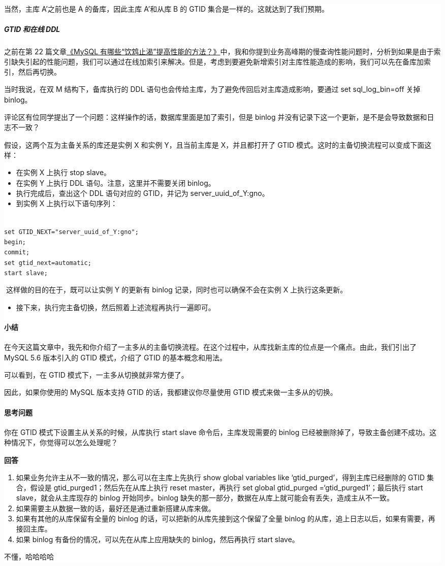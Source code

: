 当然，主库 A’之前也是 A 的备库，因此主库 A’和从库 B 的 GTID 集合是一样的。这就达到了我们预期。

##### GTID 和在线 DDL

之前在第 22 篇文章[《MySQL 有哪些“饮鸩止渴”提高性能的方法？》](./22MySQL有哪些饮鸩止渴提高新能的方法.md)中，我和你提到业务高峰期的慢查询性能问题时，分析到如果是由于索引缺失引起的性能问题，我们可以通过在线加索引来解决。但是，考虑到要避免新增索引对主库性能造成的影响，我们可以先在备库加索引，然后再切换。

当时我说，在双 M 结构下，备库执行的 DDL 语句也会传给主库，为了避免传回后对主库造成影响，要通过 set sql_log_bin=off 关掉 binlog。

评论区有位同学提出了一个问题：这样操作的话，数据库里面是加了索引，但是 binlog 并没有记录下这一个更新，是不是会导致数据和日志不一致？

假设，这两个互为主备关系的库还是实例 X 和实例 Y，且当前主库是 X，并且都打开了 GTID 模式。这时的主备切换流程可以变成下面这样：

- 在实例 X 上执行 stop slave。
- 在实例 Y 上执行 DDL 语句。注意，这里并不需要关闭 binlog。
- 执行完成后，查出这个 DDL 语句对应的 GTID，并记为 server_uuid_of_Y:gno。
- 到实例 X 上执行以下语句序列：

```mysql

set GTID_NEXT="server_uuid_of_Y:gno";
begin;
commit;
set gtid_next=automatic;
start slave;
```

​	这样做的目的在于，既可以让实例 Y 的更新有 binlog 记录，同时也可以确保不会在实例 X 上执行这条更新。

- 接下来，执行完主备切换，然后照着上述流程再执行一遍即可。

#### 小结

在今天这篇文章中，我先和你介绍了一主多从的主备切换流程。在这个过程中，从库找新主库的位点是一个痛点。由此，我们引出了 MySQL 5.6 版本引入的 GTID 模式，介绍了 GTID 的基本概念和用法。

可以看到，在 GTID 模式下，一主多从切换就非常方便了。

因此，如果你使用的 MySQL 版本支持 GTID 的话，我都建议你尽量使用 GTID 模式来做一主多从的切换。

#### 思考问题 

你在 GTID 模式下设置主从关系的时候，从库执行 start slave 命令后，主库发现需要的 binlog 已经被删除掉了，导致主备创建不成功。这种情况下，你觉得可以怎么处理呢？

**回答**

1. 如果业务允许主从不一致的情况，那么可以在主库上先执行 show global variables like ‘gtid_purged’，得到主库已经删除的 GTID 集合，假设是 gtid_purged1；然后先在从库上执行 reset master，再执行 set global gtid_purged =‘gtid_purged1’；最后执行 start slave，就会从主库现存的 binlog 开始同步。binlog 缺失的那一部分，数据在从库上就可能会有丢失，造成主从不一致。
2. 如果需要主从数据一致的话，最好还是通过重新搭建从库来做。
3. 如果有其他的从库保留有全量的 binlog 的话，可以把新的从库先接到这个保留了全量 binlog 的从库，追上日志以后，如果有需要，再接回主库。
4. 如果 binlog 有备份的情况，可以先在从库上应用缺失的 binlog，然后再执行 start slave。

不懂，哈哈哈哈